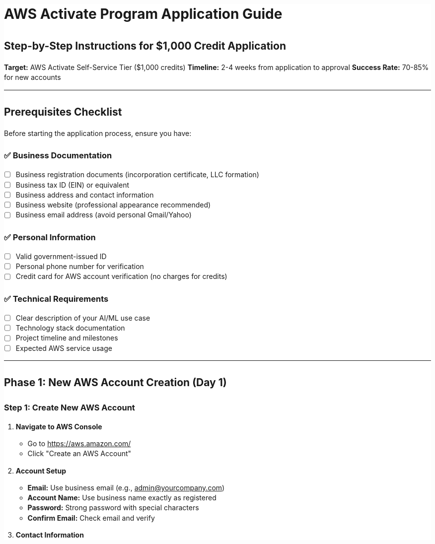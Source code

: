 # AWS Activate Program Application Guide

## Step-by-Step Instructions for $1,000 Credit Application

**Target:** AWS Activate Self-Service Tier ($1,000 credits)
**Timeline:** 2-4 weeks from application to approval
**Success Rate:** 70-85% for new accounts

---

## Prerequisites Checklist

Before starting the application process, ensure you have:

### ✅ **Business Documentation**

- [ ] Business registration documents (incorporation certificate, LLC formation)
- [ ] Business tax ID (EIN) or equivalent
- [ ] Business address and contact information
- [ ] Business website (professional appearance recommended)
- [ ] Business email address (avoid personal Gmail/Yahoo)

### ✅ **Personal Information**

- [ ] Valid government-issued ID
- [ ] Personal phone number for verification
- [ ] Credit card for AWS account verification (no charges for credits)

### ✅ **Technical Requirements**

- [ ] Clear description of your AI/ML use case
- [ ] Technology stack documentation
- [ ] Project timeline and milestones
- [ ] Expected AWS service usage

---

## Phase 1: New AWS Account Creation (Day 1)

### Step 1: Create New AWS Account

1. **Navigate to AWS Console**

   - Go to https://aws.amazon.com/
   - Click "Create an AWS Account"
2. **Account Setup**

   - **Email:** Use business email (e.g., admin@yourcompany.com)
   - **Account Name:** Use business name exactly as registered
   - **Password:** Strong password with special characters
   - **Confirm Email:** Check email and verify
3. **Contact Information**
